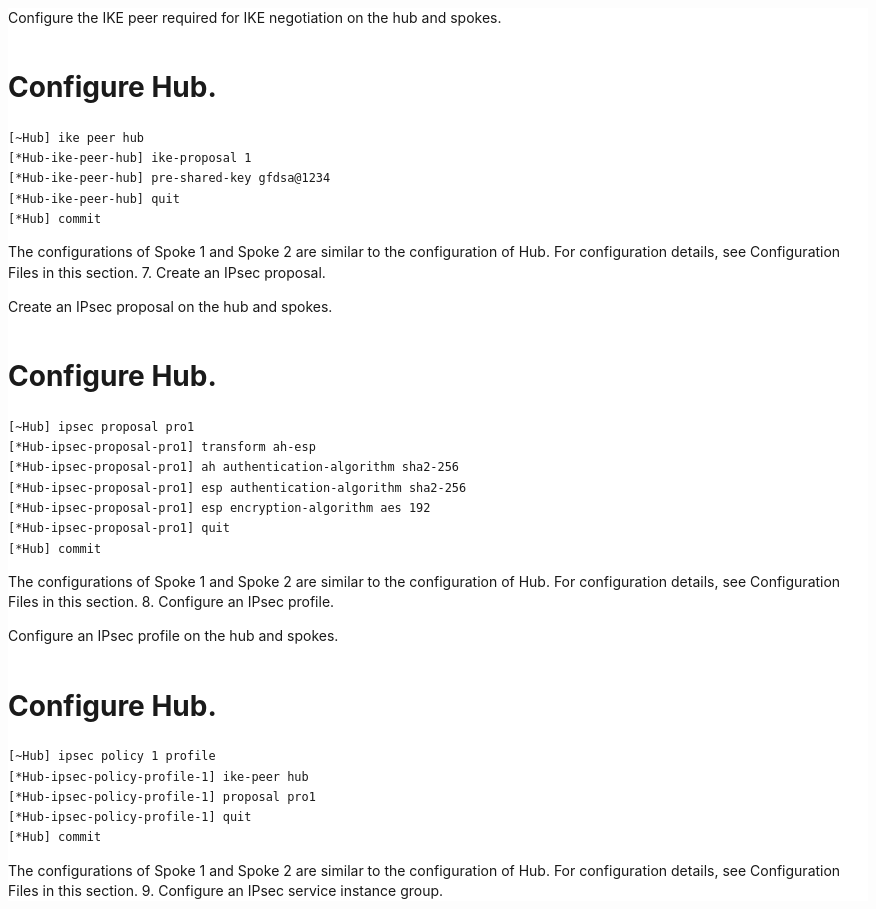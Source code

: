   
   
   Configure the IKE peer required for IKE negotiation on the hub and spokes.
   
   # Configure Hub.
   
   ```
   [~Hub] ike peer hub
   [*Hub-ike-peer-hub] ike-proposal 1
   [*Hub-ike-peer-hub] pre-shared-key gfdsa@1234
   [*Hub-ike-peer-hub] quit
   [*Hub] commit
   ```
   
   The configurations of Spoke 1 and Spoke 2 are similar to the configuration of Hub. For configuration details, see Configuration Files in this section.
7. Create an IPsec proposal.
   
   
   
   Create an IPsec proposal on the hub and spokes.
   
   # Configure Hub.
   
   ```
   [~Hub] ipsec proposal pro1
   [*Hub-ipsec-proposal-pro1] transform ah-esp
   [*Hub-ipsec-proposal-pro1] ah authentication-algorithm sha2-256
   [*Hub-ipsec-proposal-pro1] esp authentication-algorithm sha2-256
   [*Hub-ipsec-proposal-pro1] esp encryption-algorithm aes 192
   [*Hub-ipsec-proposal-pro1] quit
   [*Hub] commit
   ```
   
   The configurations of Spoke 1 and Spoke 2 are similar to the configuration of Hub. For configuration details, see Configuration Files in this section.
8. Configure an IPsec profile.
   
   
   
   Configure an IPsec profile on the hub and spokes.
   
   # Configure Hub.
   
   ```
   [~Hub] ipsec policy 1 profile
   [*Hub-ipsec-policy-profile-1] ike-peer hub
   [*Hub-ipsec-policy-profile-1] proposal pro1
   [*Hub-ipsec-policy-profile-1] quit
   [*Hub] commit
   ```
   
   The configurations of Spoke 1 and Spoke 2 are similar to the configuration of Hub. For configuration details, see Configuration Files in this section.
9. Configure an IPsec service instance group.
   
